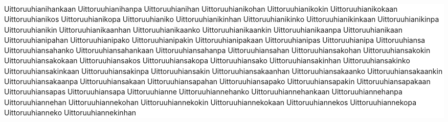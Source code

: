 Uittoruuhianihankaan
Uittoruuhianihanpa
Uittoruuhianihan
Uittoruuhianikohan
Uittoruuhianikokin
Uittoruuhianikokaan
Uittoruuhianikos
Uittoruuhianikopa
Uittoruuhianiko
Uittoruuhianikinhan
Uittoruuhianikinko
Uittoruuhianikinkaan
Uittoruuhianikinpa
Uittoruuhianikin
Uittoruuhianikaanhan
Uittoruuhianikaanko
Uittoruuhianikaankin
Uittoruuhianikaanpa
Uittoruuhianikaan
Uittoruuhianipahan
Uittoruuhianipako
Uittoruuhianipakin
Uittoruuhianipakaan
Uittoruuhianipas
Uittoruuhianipa
Uittoruuhiansa
Uittoruuhiansahanko
Uittoruuhiansahankaan
Uittoruuhiansahanpa
Uittoruuhiansahan
Uittoruuhiansakohan
Uittoruuhiansakokin
Uittoruuhiansakokaan
Uittoruuhiansakos
Uittoruuhiansakopa
Uittoruuhiansako
Uittoruuhiansakinhan
Uittoruuhiansakinko
Uittoruuhiansakinkaan
Uittoruuhiansakinpa
Uittoruuhiansakin
Uittoruuhiansakaanhan
Uittoruuhiansakaanko
Uittoruuhiansakaankin
Uittoruuhiansakaanpa
Uittoruuhiansakaan
Uittoruuhiansapahan
Uittoruuhiansapako
Uittoruuhiansapakin
Uittoruuhiansapakaan
Uittoruuhiansapas
Uittoruuhiansapa
Uittoruuhianne
Uittoruuhiannehanko
Uittoruuhiannehankaan
Uittoruuhiannehanpa
Uittoruuhiannehan
Uittoruuhiannekohan
Uittoruuhiannekokin
Uittoruuhiannekokaan
Uittoruuhiannekos
Uittoruuhiannekopa
Uittoruuhianneko
Uittoruuhiannekinhan